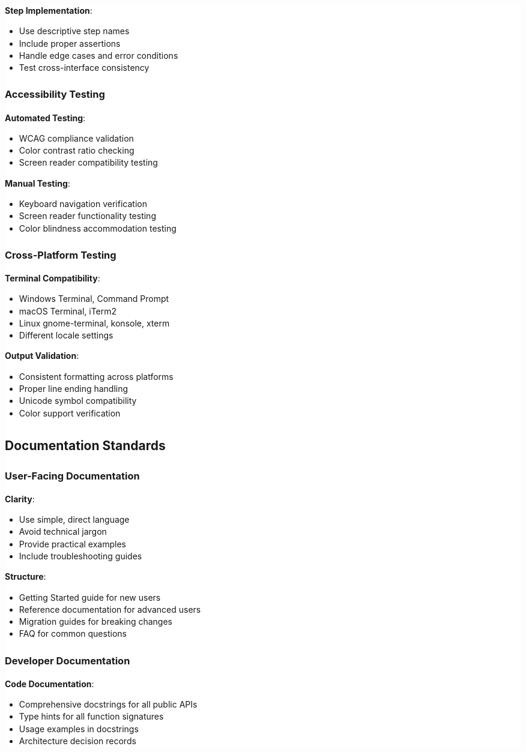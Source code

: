 **Step Implementation**:
- Use descriptive step names
- Include proper assertions
- Handle edge cases and error conditions
- Test cross-interface consistency

### Accessibility Testing

**Automated Testing**:
- WCAG compliance validation
- Color contrast ratio checking
- Screen reader compatibility testing

**Manual Testing**:
- Keyboard navigation verification
- Screen reader functionality testing
- Color blindness accommodation testing

### Cross-Platform Testing

**Terminal Compatibility**:
- Windows Terminal, Command Prompt
- macOS Terminal, iTerm2
- Linux gnome-terminal, konsole, xterm
- Different locale settings

**Output Validation**:
- Consistent formatting across platforms
- Proper line ending handling
- Unicode symbol compatibility
- Color support verification

## Documentation Standards

### User-Facing Documentation

**Clarity**:
- Use simple, direct language
- Avoid technical jargon
- Provide practical examples
- Include troubleshooting guides

**Structure**:
- Getting Started guide for new users
- Reference documentation for advanced users
- Migration guides for breaking changes
- FAQ for common questions

### Developer Documentation

**Code Documentation**:
- Comprehensive docstrings for all public APIs
- Type hints for all function signatures
- Usage examples in docstrings
- Architecture decision records
